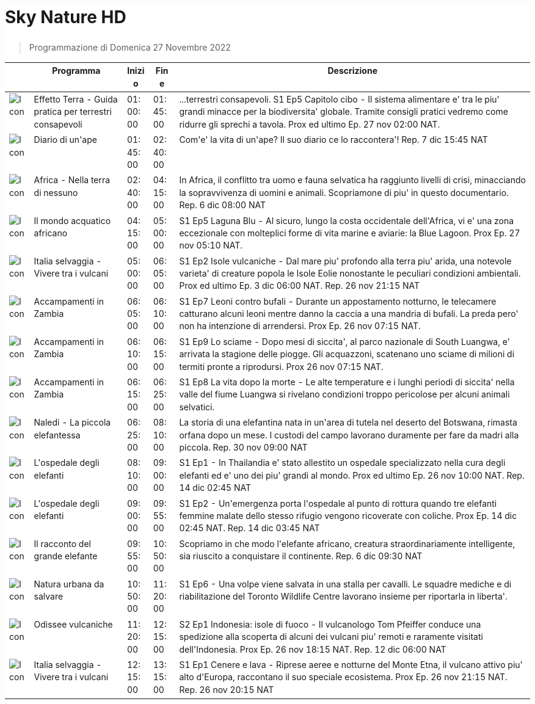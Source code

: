 # Sky Nature HD
> Programmazione di Domenica 27 Novembre 2022

||Programma|Inizio|Fine|Descrizione|
|---|---|---|---|---|
|![Icon](https://guidatv.sky.it/uuid/edb0963f-e6bf-4af8-a1f9-ac93ec872249/cover?md5ChecksumParam=5adc5cc85f95e8729f4c9a3ec9bcfb77)|Effetto Terra - Guida pratica per terrestri consapevoli|01:00:00|01:45:00|...terrestri consapevoli. S1 Ep5 Capitolo cibo - Il sistema alimentare e&#039; tra le piu&#039; grandi minacce per la biodiversita&#039; globale. Tramite consigli pratici vedremo come ridurre gli sprechi a tavola. Prox ed ultimo Ep. 27 nov 02:00 NAT.
|![Icon](https://guidatv.sky.it/uuid/a1ae32c9-8b88-49d5-8b53-4059c6bd84c8/cover?md5ChecksumParam=48460945b183bfe58053c85a80773e70)|Diario di un&#039;ape|01:45:00|02:40:00|Com&#039;e&#039; la vita di un&#039;ape? Il suo diario ce lo raccontera&#039;! Rep. 7 dic 15:45 NAT
|![Icon](https://guidatv.sky.it/uuid/e99b45e4-a408-4468-ac25-a0e8c1e7353f/cover?md5ChecksumParam=d29a0f6c855037c998cca5a3da4c9104)|Africa - Nella terra di nessuno|02:40:00|04:15:00|In Africa, il conflitto tra uomo e fauna selvatica ha raggiunto livelli di crisi, minacciando la sopravvivenza di uomini e animali. Scopriamone di piu&#039; in questo documentario. Rep. 6 dic 08:00 NAT
|![Icon](https://guidatv.sky.it/uuid/98da6d57-723e-46ca-bbb0-36eabcbc109d/cover?md5ChecksumParam=d183ce2e141f97993d49419b98bfccc0)|Il mondo acquatico africano|04:15:00|05:00:00|S1 Ep5 Laguna Blu - Al sicuro, lungo la costa occidentale dell&#039;Africa, vi e&#039; una zona eccezionale con molteplici forme di vita marine e aviarie: la Blue Lagoon. Prox Ep. 27 nov 05:10 NAT.
|![Icon](https://guidatv.sky.it/uuid/2e3c6cc8-9f86-4cf5-90f3-284f888574b0/cover?md5ChecksumParam=aed1dda455f5a92cc959a973add60fb1)|Italia selvaggia - Vivere tra i vulcani|05:00:00|06:05:00|S1 Ep2 Isole vulcaniche - Dal mare piu&#039; profondo alla terra piu&#039; arida, una notevole varieta&#039; di creature popola le Isole Eolie nonostante le peculiari condizioni ambientali. Prox ed ultimo Ep. 3 dic 06:00 NAT. Rep. 26 nov 21:15 NAT
|![Icon](https://guidatv.sky.it/uuid/465830ee-0f64-491d-8d0d-acc85698fafb/cover?md5ChecksumParam=806896b2bc0e11913be353b472a5488a)|Accampamenti in Zambia|06:05:00|06:10:00|S1 Ep7 Leoni contro bufali - Durante un appostamento notturno, le telecamere catturano alcuni leoni mentre danno la caccia a una mandria di bufali. La preda pero&#039; non ha intenzione di arrendersi. Prox Ep. 26 nov 07:15 NAT.
|![Icon](https://guidatv.sky.it/uuid/7a4a1c2f-2ef2-4d6e-be77-48af97cf786b/cover?md5ChecksumParam=806896b2bc0e11913be353b472a5488a)|Accampamenti in Zambia|06:10:00|06:15:00|S1 Ep9 Lo sciame - Dopo mesi di siccita&#039;, al parco nazionale di South Luangwa, e&#039; arrivata la stagione delle piogge. Gli acquazzoni, scatenano uno sciame di milioni di termiti pronte a riprodursi. Prox 26 nov 07:15 NAT.
|![Icon](https://guidatv.sky.it/uuid/7638055e-bad7-4094-899c-b06d4cbc3cee/cover?md5ChecksumParam=806896b2bc0e11913be353b472a5488a)|Accampamenti in Zambia|06:15:00|06:25:00|S1 Ep8 La vita dopo la morte - Le alte temperature e i lunghi periodi di siccita&#039; nella valle del fiume Luangwa si rivelano condizioni troppo pericolose per alcuni animali selvatici.
|![Icon](https://guidatv.sky.it/uuid/e951d7e4-b1df-483e-87eb-df1bf1d18ce6/cover?md5ChecksumParam=b5efa7357efbf177b92745f000a14e5e)|Naledi - La piccola elefantessa|06:25:00|08:10:00|La storia di una elefantina nata in un&#039;area di tutela nel deserto del Botswana, rimasta orfana dopo un mese. I custodi del campo lavorano duramente per fare da madri alla piccola. Rep. 30 nov 09:00 NAT
|![Icon](https://guidatv.sky.it/uuid/295cbf51-0f87-4cc8-9963-6b20aed659e4/cover?md5ChecksumParam=967695313ab2566770156d2f926c3575)|L&#039;ospedale degli elefanti|08:10:00|09:00:00|S1 Ep1 - In Thailandia e&#039; stato allestito un ospedale specializzato nella cura degli elefanti ed e&#039; uno dei piu&#039; grandi al mondo. Prox ed ultimo Ep. 26 nov 10:00 NAT. Rep. 14 dic 02:45 NAT
|![Icon](https://guidatv.sky.it/uuid/ed142803-cfc7-4d89-a887-a0164092e2f3/cover?md5ChecksumParam=967695313ab2566770156d2f926c3575)|L&#039;ospedale degli elefanti|09:00:00|09:55:00|S1 Ep2 - Un&#039;emergenza porta l&#039;ospedale al punto di rottura quando tre elefanti femmine malate dello stesso rifugio vengono ricoverate con coliche. Prox Ep. 14 dic 02:45 NAT. Rep. 14 dic 03:45 NAT
|![Icon](https://guidatv.sky.it/uuid/7cf6ed93-f165-4938-8a1e-f26cb4170bc4/cover?md5ChecksumParam=198c16497988790b70ab6af2ed95fdaf)|Il racconto del grande elefante|09:55:00|10:50:00|Scopriamo in che modo l&#039;elefante africano, creatura straordinariamente intelligente, sia riuscito a conquistare il continente. Rep. 6 dic 09:30 NAT
|![Icon](https://guidatv.sky.it/uuid/9cda4993-11bc-4c5b-9f73-31932c175546/cover?md5ChecksumParam=836cd0021e47e72c24f3d7086998bb00)|Natura urbana da salvare|10:50:00|11:20:00|S1 Ep6 - Una volpe viene salvata in una stalla per cavalli. Le squadre mediche e di riabilitazione del Toronto Wildlife Centre lavorano insieme per riportarla in liberta&#039;.
|![Icon](https://guidatv.sky.it/uuid/fd1018b5-2a29-4b9d-b312-707e92723079/cover?md5ChecksumParam=87c4466cece0fc16e15a01b8330d21b2)|Odissee vulcaniche|11:20:00|12:15:00|S2 Ep1 Indonesia: isole di fuoco - Il vulcanologo Tom Pfeiffer conduce una spedizione alla scoperta di alcuni dei vulcani piu&#039; remoti e raramente visitati dell&#039;Indonesia. Prox Ep. 26 nov 18:15 NAT. Rep. 12 dic 06:00 NAT
|![Icon](https://guidatv.sky.it/uuid/ab62f431-9894-42ed-a980-1223b4d1c837/cover?md5ChecksumParam=aed1dda455f5a92cc959a973add60fb1)|Italia selvaggia - Vivere tra i vulcani|12:15:00|13:15:00|S1 Ep1 Cenere e lava - Riprese aeree e notturne del Monte Etna, il vulcano attivo piu&#039; alto d&#039;Europa, raccontano il suo speciale ecosistema. Prox Ep. 26 nov 21:15 NAT. Rep. 26 nov 20:15 NAT